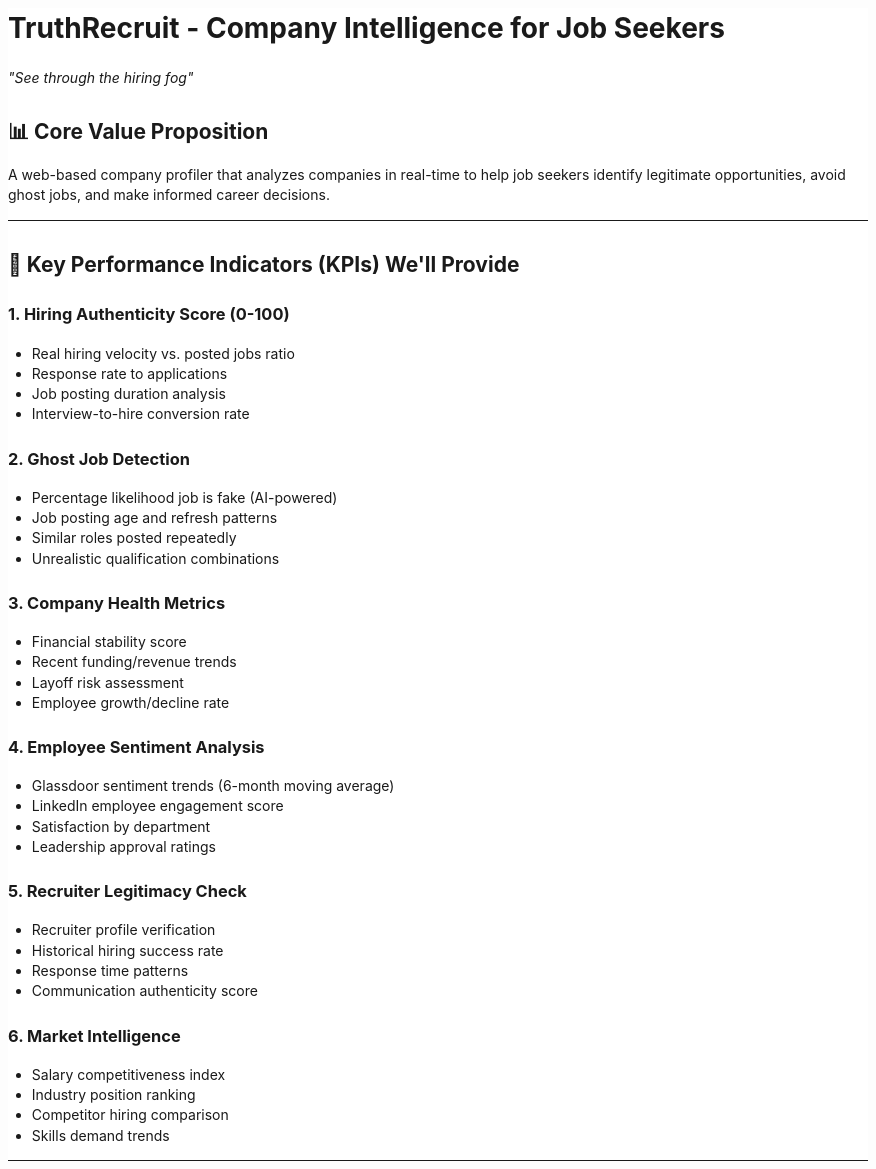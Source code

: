 # TruthRecruit - Company Intelligence for Job Seekers
*"See through the hiring fog"*

## 📊 Core Value Proposition
A web-based company profiler that analyzes companies in real-time to help job seekers identify legitimate opportunities, avoid ghost jobs, and make informed career decisions.

---

## 🎯 Key Performance Indicators (KPIs) We'll Provide

### 1. **Hiring Authenticity Score** (0-100)
- Real hiring velocity vs. posted jobs ratio
- Response rate to applications
- Job posting duration analysis
- Interview-to-hire conversion rate

### 2. **Ghost Job Detection**
- Percentage likelihood job is fake (AI-powered)
- Job posting age and refresh patterns
- Similar roles posted repeatedly
- Unrealistic qualification combinations

### 3. **Company Health Metrics**
- Financial stability score
- Recent funding/revenue trends
- Layoff risk assessment
- Employee growth/decline rate

### 4. **Employee Sentiment Analysis**
- Glassdoor sentiment trends (6-month moving average)
- LinkedIn employee engagement score
- Satisfaction by department
- Leadership approval ratings

### 5. **Recruiter Legitimacy Check**
- Recruiter profile verification
- Historical hiring success rate
- Response time patterns
- Communication authenticity score

### 6. **Market Intelligence**
- Salary competitiveness index
- Industry position ranking
- Competitor hiring comparison
- Skills demand trends

---